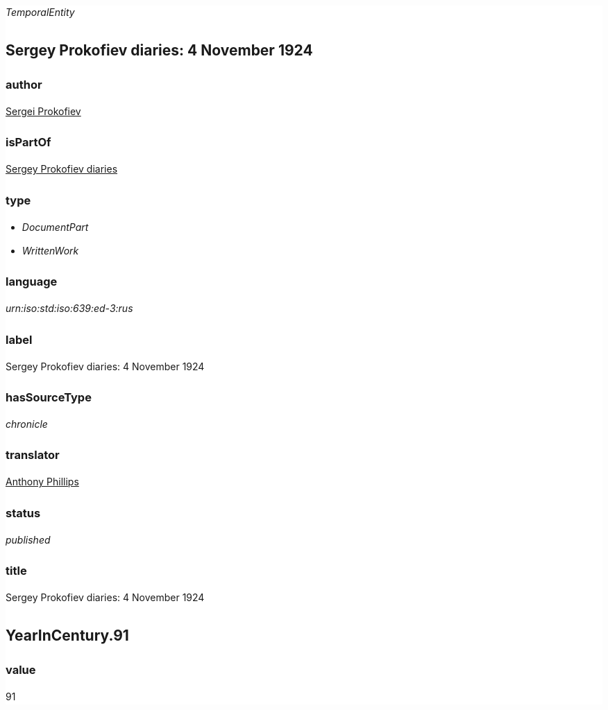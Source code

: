 
*TemporalEntity*

## Sergey Prokofiev diaries: 4 November 1924

### author


[Sergei Prokofiev](#Sergei-Prokofiev)

### isPartOf


[Sergey Prokofiev diaries](#Sergey-Prokofiev-diaries)

### type

 - *DocumentPart*

 - *WrittenWork*

### language


*urn:iso:std:iso:639:ed-3:rus*

### label


Sergey Prokofiev diaries: 4 November 1924

### hasSourceType


*chronicle*

### translator


[Anthony Phillips](#Anthony-Phillips)

### status


*published*

### title


Sergey Prokofiev diaries: 4 November 1924

## YearInCentury.91

### value


91
